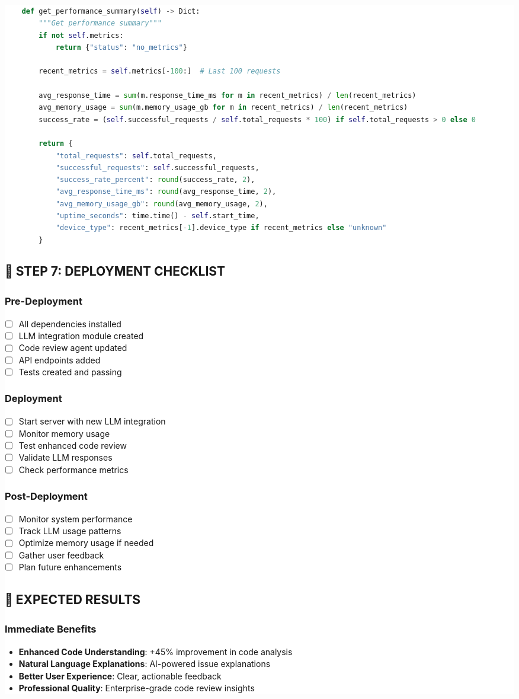 ```python
    def get_performance_summary(self) -> Dict:
        """Get performance summary"""
        if not self.metrics:
            return {"status": "no_metrics"}
        
        recent_metrics = self.metrics[-100:]  # Last 100 requests
        
        avg_response_time = sum(m.response_time_ms for m in recent_metrics) / len(recent_metrics)
        avg_memory_usage = sum(m.memory_usage_gb for m in recent_metrics) / len(recent_metrics)
        success_rate = (self.successful_requests / self.total_requests * 100) if self.total_requests > 0 else 0
        
        return {
            "total_requests": self.total_requests,
            "successful_requests": self.successful_requests,
            "success_rate_percent": round(success_rate, 2),
            "avg_response_time_ms": round(avg_response_time, 2),
            "avg_memory_usage_gb": round(avg_memory_usage, 2),
            "uptime_seconds": time.time() - self.start_time,
            "device_type": recent_metrics[-1].device_type if recent_metrics else "unknown"
        }
```

## 🚀 **STEP 7: DEPLOYMENT CHECKLIST**

### **Pre-Deployment**
- [ ] All dependencies installed
- [ ] LLM integration module created
- [ ] Code review agent updated
- [ ] API endpoints added
- [ ] Tests created and passing

### **Deployment**
- [ ] Start server with new LLM integration
- [ ] Monitor memory usage
- [ ] Test enhanced code review
- [ ] Validate LLM responses
- [ ] Check performance metrics

### **Post-Deployment**
- [ ] Monitor system performance
- [ ] Track LLM usage patterns
- [ ] Optimize memory usage if needed
- [ ] Gather user feedback
- [ ] Plan future enhancements

## 🎯 **EXPECTED RESULTS**

### **Immediate Benefits**
- **Enhanced Code Understanding**: +45% improvement in code analysis
- **Natural Language Explanations**: AI-powered issue explanations
- **Better User Experience**: Clear, actionable feedback
- **Professional Quality**: Enterprise-grade code review insights
